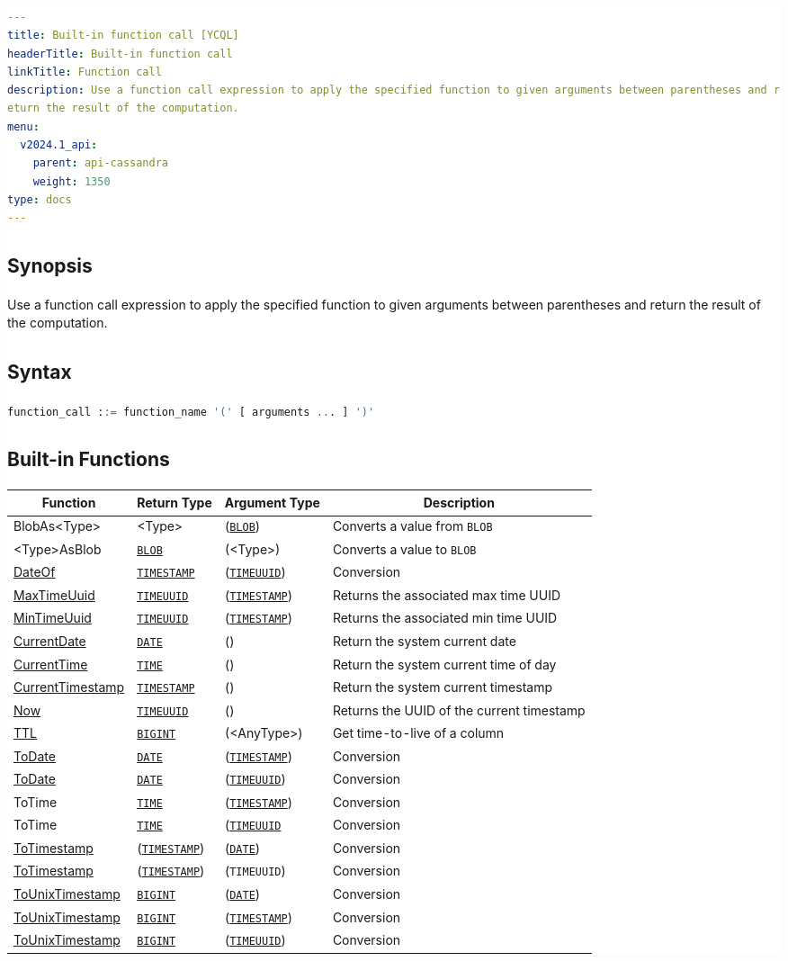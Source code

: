 ```yaml
---
title: Built-in function call [YCQL]
headerTitle: Built-in function call
linkTitle: Function call
description: Use a function call expression to apply the specified function to given arguments between parentheses and return the result of the computation.
menu:
  v2024.1_api:
    parent: api-cassandra
    weight: 1350
type: docs
---
```


## Synopsis

Use a function call expression to apply the specified function to given arguments between parentheses and return the result of the computation.

## Syntax

```sql
function_call ::= function_name '(' [ arguments ... ] ')'
```

## Built-in Functions

| Function | Return Type | Argument Type | Description |
|----------|-------------|---------------|-------------|
| BlobAs\<Type> | \<Type> | ([`BLOB`](../type_blob)) | Converts a value from `BLOB` |
| \<Type>AsBlob | [`BLOB`](../type_blob) | (\<Type>) | Converts a value to `BLOB` |
| [DateOf](../function_datetime/#dateof) | [`TIMESTAMP`](../type_datetime/) | ([`TIMEUUID`](../type_uuid)) | Conversion |
| [MaxTimeUuid](../function_datetime/#maxtimeuuid-timestamp) | [`TIMEUUID`](../type_uuid) | ([`TIMESTAMP`](../type_datetime)) | Returns the associated max time UUID  |
| [MinTimeUuid](../function_datetime/#mintimeuuid-timestamp) | [`TIMEUUID`](../type_uuid) | ([`TIMESTAMP`](../type_datetime)) | Returns the associated min time UUID  |
| [CurrentDate](../function_datetime/#currentdate-currenttime-and-currenttimestamp) | [`DATE`](../type_datetime/) | () | Return the system current date |
| [CurrentTime](../function_datetime/#currentdate-currenttime-and-currenttimestamp) | [`TIME`](../type_datetime/) | () | Return the system current time of day |
| [CurrentTimestamp](../function_datetime/#currentdate-currenttime-and-currenttimestamp) | [`TIMESTAMP`](../type_datetime/) | () | Return the system current timestamp |
| [Now](../function_datetime/#now) | [`TIMEUUID`](../type_uuid) | () | Returns the UUID of the current timestamp |
| [TTL](#ttl-function) | [`BIGINT`](../type_int) | (\<AnyType>) | Get time-to-live of a column |
| [ToDate](../function_datetime/#todate) | [`DATE`](../type_datetime/) | ([`TIMESTAMP`](../type_datetime/)) | Conversion |
| [ToDate](../function_datetime/#todate) | [`DATE`](../type_datetime/) | ([`TIMEUUID`](../type_uuid)) | Conversion |
| ToTime | [`TIME`](../type_datetime/) | ([`TIMESTAMP`](../type_datetime/))  | Conversion |
| ToTime | [`TIME`](../type_datetime/) | ([`TIMEUUID`](../type_uuid) | Conversion |
| [ToTimestamp](../function_datetime/#totimestamp) | ([`TIMESTAMP`](../type_datetime/))  | ([`DATE`](../type_datetime/)) | Conversion |
| [ToTimestamp](../function_datetime/#totimestamp) | ([`TIMESTAMP`](../type_datetime/)) | (`TIMEUUID`) | Conversion |
| [ToUnixTimestamp](../function_datetime/#tounixtimestamp) | [`BIGINT`](../type_int) | ([`DATE`](../type_datetime/)) | Conversion |
| [ToUnixTimestamp](../function_datetime/#tounixtimestamp) | [`BIGINT`](../type_int) | ([`TIMESTAMP`](../type_datetime/))  | Conversion |
| [ToUnixTimestamp](../function_datetime/#tounixtimestamp) | [`BIGINT`](../type_int) | ([`TIMEUUID`](../type_uuid)) | Conversion |